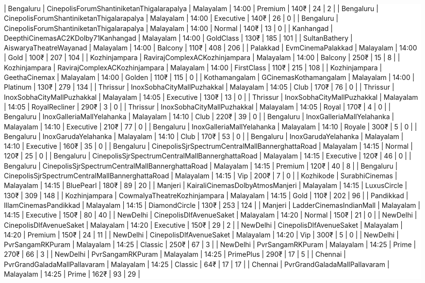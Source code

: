 | Bengaluru      | CinepolisForumShantiniketanThigalarapalya       | Malayalam | 14:00 | Premium          |  140₹ |       24 |      2 |
| Bengaluru      | CinepolisForumShantiniketanThigalarapalya       | Malayalam | 14:00 | Executive        |  140₹ |       26 |      0 |
| Bengaluru      | CinepolisForumShantiniketanThigalarapalya       | Malayalam | 14:00 | Normal           |  140₹ |       13 |      0 |
| Kanhangad      | DeepthiCinemasAC2KDolby71Kanhangad              | Malayalam | 14:00 | GoldClass        |  130₹ |      185 |    101 |
| SultanBathery  | AiswaryaTheatreWayanad                          | Malayalam | 14:00 | Balcony          |  110₹ |      408 |    206 |
| Palakkad       | EvmCinemaPalakkad                               | Malayalam | 14:00 | Gold             |  100₹ |      207 |    104 |
| Kozhinjampara  | RavirajComplexACKozhinjampara                   | Malayalam | 14:00 | Balcony          |  250₹ |       15 |      8 |
| Kozhinjampara  | RavirajComplexACKozhinjampara                   | Malayalam | 14:00 | FirstClass       |  110₹ |      215 |    108 |
| Kozhinjampara  | GeethaCinemax                                   | Malayalam | 14:00 | Golden           |  110₹ |      115 |      0 |
| Kothamangalam  | GCinemasKothamangalam                           | Malayalam | 14:00 | Platinum         |  130₹ |      279 |    134 |
| Thrissur       | InoxSobhaCityMallPuzhakkal                      | Malayalam | 14:05 | Club             |  170₹ |       76 |      0 |
| Thrissur       | InoxSobhaCityMallPuzhakkal                      | Malayalam | 14:05 | Executive        |  130₹ |       13 |      0 |
| Thrissur       | InoxSobhaCityMallPuzhakkal                      | Malayalam | 14:05 | RoyalRecliner    |  290₹ |        3 |      0 |
| Thrissur       | InoxSobhaCityMallPuzhakkal                      | Malayalam | 14:05 | Royal            |  170₹ |        4 |      0 |
| Bengaluru      | InoxGalleriaMallYelahanka                       | Malayalam | 14:10 | Club             |  220₹ |       39 |      0 |
| Bengaluru      | InoxGalleriaMallYelahanka                       | Malayalam | 14:10 | Executive        |  210₹ |       77 |      0 |
| Bengaluru      | InoxGalleriaMallYelahanka                       | Malayalam | 14:10 | Royale           |  300₹ |        5 |      0 |
| Bengaluru      | InoxGarudaYelahanka                             | Malayalam | 14:10 | Club             |  170₹ |       53 |      0 |
| Bengaluru      | InoxGarudaYelahanka                             | Malayalam | 14:10 | Executive        |  160₹ |       35 |      0 |
| Bengaluru      | CinepolisSjrSpectrumCentralMallBannerghattaRoad | Malayalam | 14:15 | Normal           |  120₹ |       25 |      0 |
| Bengaluru      | CinepolisSjrSpectrumCentralMallBannerghattaRoad | Malayalam | 14:15 | Executive        |  120₹ |       46 |      0 |
| Bengaluru      | CinepolisSjrSpectrumCentralMallBannerghattaRoad | Malayalam | 14:15 | Premium          |  120₹ |       40 |      8 |
| Bengaluru      | CinepolisSjrSpectrumCentralMallBannerghattaRoad | Malayalam | 14:15 | Vip              |  200₹ |        7 |      0 |
| Kozhikode      | SurabhiCinemas                                  | Malayalam | 14:15 | BluePearl        |  180₹ |       89 |     20 |
| Manjeri        | KairaliCinemasDolbyAtmosManjeri                 | Malayalam | 14:15 | LuxusCircle      |  130₹ |      309 |    148 |
| Kozhinjampara  | CowmalyaTheatreKozhinjampara                    | Malayalam | 14:15 | Gold             |  110₹ |      202 |     96 |
| Pandikkad      | IllamCinemasPandikkad                           | Malayalam | 14:15 | DiamondCircle    |  130₹ |      253 |    124 |
| Manjeri        | LadderCinemasIndianMall                         | Malayalam | 14:15 | Executive        |  150₹ |       80 |     40 |
| NewDelhi       | CinepolisDlfAvenueSaket                         | Malayalam | 14:20 | Normal           |  150₹ |       21 |      0 |
| NewDelhi       | CinepolisDlfAvenueSaket                         | Malayalam | 14:20 | Executive        |  150₹ |       29 |      2 |
| NewDelhi       | CinepolisDlfAvenueSaket                         | Malayalam | 14:20 | Premium          |  150₹ |       24 |     11 |
| NewDelhi       | CinepolisDlfAvenueSaket                         | Malayalam | 14:20 | Vip              |  300₹ |        5 |      0 |
| NewDelhi       | PvrSangamRKPuram                                | Malayalam | 14:25 | Classic          |  250₹ |       67 |      3 |
| NewDelhi       | PvrSangamRKPuram                                | Malayalam | 14:25 | Prime            |  270₹ |       66 |      3 |
| NewDelhi       | PvrSangamRKPuram                                | Malayalam | 14:25 | PrimePlus        |  290₹ |       17 |      5 |
| Chennai        | PvrGrandGaladaMallPallavaram                    | Malayalam | 14:25 | Classic          |   64₹ |       17 |     17 |
| Chennai        | PvrGrandGaladaMallPallavaram                    | Malayalam | 14:25 | Prime            |  162₹ |       93 |     29 |